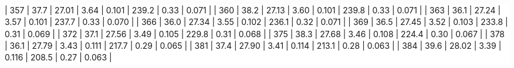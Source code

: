| 357  | 37.7    | 27.01   | 3.64    | 0.101   | 239.2   | 0.33    | 0.071   |
| 360  | 38.2    | 27.13   | 3.60    | 0.101   | 239.8   | 0.33    | 0.071   |
| 363  | 36.1    | 27.24   | 3.57    | 0.101   | 237.7   | 0.33    | 0.070   |
| 366  | 36.0    | 27.34   | 3.55    | 0.102   | 236.1   | 0.32    | 0.071   |
| 369  | 36.5    | 27.45   | 3.52    | 0.103   | 233.8   | 0.31    | 0.069   |
| 372  | 37.1    | 27.56   | 3.49    | 0.105   | 229.8   | 0.31    | 0.068   |
| 375  | 38.3    | 27.68   | 3.46    | 0.108   | 224.4   | 0.30    | 0.067   |
| 378  | 36.1    | 27.79   | 3.43    | 0.111   | 217.7   | 0.29    | 0.065   |
| 381  | 37.4    | 27.90   | 3.41    | 0.114   | 213.1   | 0.28    | 0.063   |
| 384  | 39.6    | 28.02   | 3.39    | 0.116   | 208.5   | 0.27    | 0.063   |
